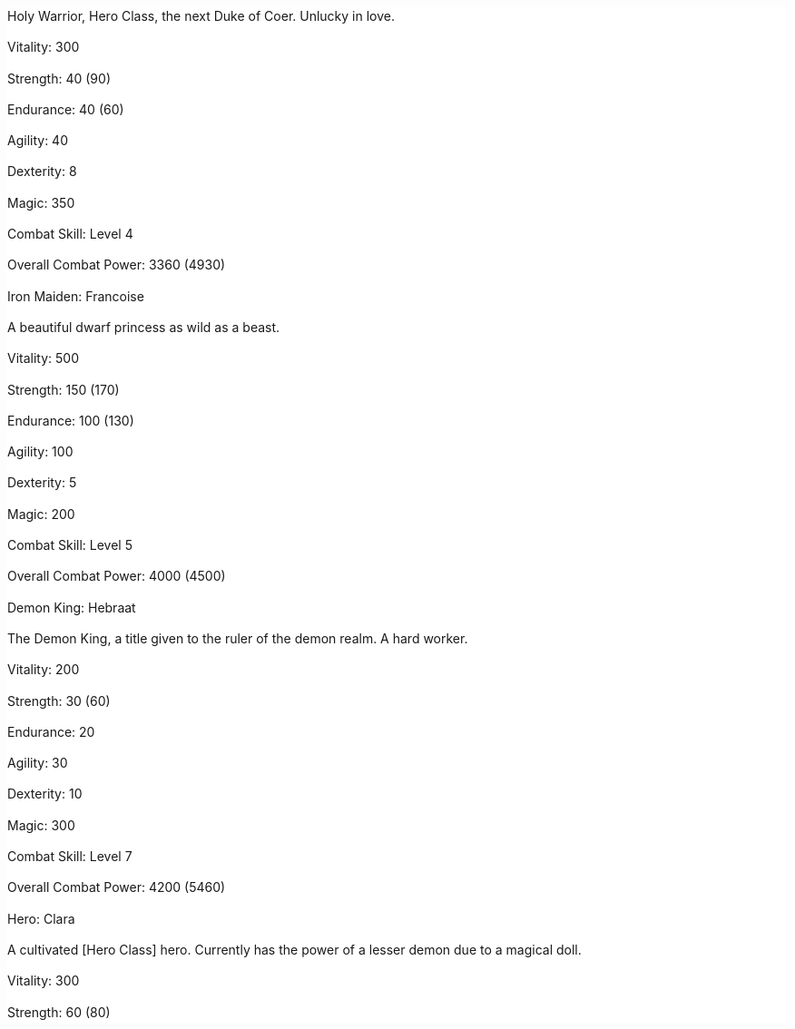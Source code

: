  Holy Warrior, Hero Class, the next Duke of Coer. Unlucky in love.

 Vitality: 300

 Strength: 40 (90)

 Endurance: 40 (60)

 Agility: 40

 Dexterity: 8

 Magic: 350

 Combat Skill: Level 4

 Overall Combat Power: 3360 (4930)

Iron Maiden: Francoise

 A beautiful dwarf princess as wild as a beast.

 Vitality: 500

 Strength: 150 (170)

 Endurance: 100 (130)

 Agility: 100

 Dexterity: 5

 Magic: 200

 Combat Skill: Level 5

 Overall Combat Power: 4000 (4500)

Demon King: Hebraat

 The Demon King, a title given to the ruler of the demon realm. A hard worker.

 Vitality: 200

 Strength: 30 (60)

 Endurance: 20

 Agility: 30

 Dexterity: 10

 Magic: 300

 Combat Skill: Level 7

 Overall Combat Power: 4200 (5460)

Hero: Clara

 A cultivated \[Hero Class\] hero. Currently has the power of a lesser demon due to a magical doll.

 Vitality: 300

 Strength: 60 (80)
